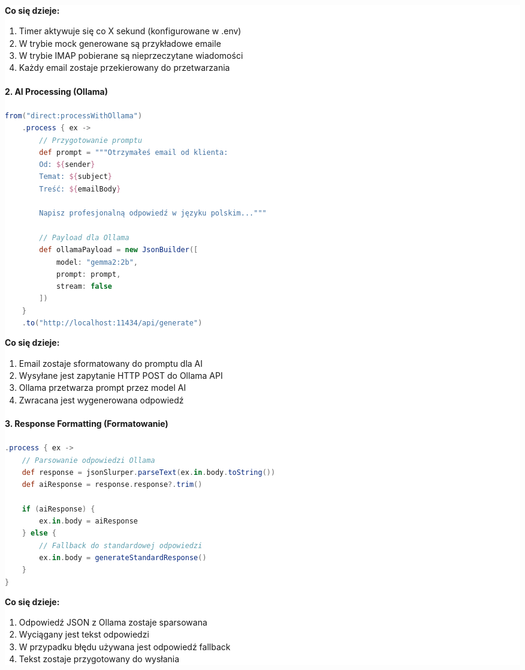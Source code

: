 **Co się dzieje:**
1. Timer aktywuje się co X sekund (konfigurowane w .env)
2. W trybie mock generowane są przykładowe emaile
3. W trybie IMAP pobierane są nieprzeczytane wiadomości
4. Każdy email zostaje przekierowany do przetwarzania

#### 2. **AI Processing (Ollama)**
```groovy
from("direct:processWithOllama")
    .process { ex ->
        // Przygotowanie promptu
        def prompt = """Otrzymałeś email od klienta:
        Od: ${sender}
        Temat: ${subject}
        Treść: ${emailBody}
        
        Napisz profesjonalną odpowiedź w języku polskim..."""
        
        // Payload dla Ollama
        def ollamaPayload = new JsonBuilder([
            model: "gemma2:2b",
            prompt: prompt,
            stream: false
        ])
    }
    .to("http://localhost:11434/api/generate")
```

**Co się dzieje:**
1. Email zostaje sformatowany do promptu dla AI
2. Wysyłane jest zapytanie HTTP POST do Ollama API
3. Ollama przetwarza prompt przez model AI
4. Zwracana jest wygenerowana odpowiedź

#### 3. **Response Formatting (Formatowanie)**
```groovy
.process { ex ->
    // Parsowanie odpowiedzi Ollama
    def response = jsonSlurper.parseText(ex.in.body.toString())
    def aiResponse = response.response?.trim()
    
    if (aiResponse) {
        ex.in.body = aiResponse
    } else {
        // Fallback do standardowej odpowiedzi
        ex.in.body = generateStandardResponse()
    }
}
```

**Co się dzieje:**
1. Odpowiedź JSON z Ollama zostaje sparsowana
2. Wyciągany jest tekst odpowiedzi
3. W przypadku błędu używana jest odpowiedź fallback
4. Tekst zostaje przygotowany do wysłania
